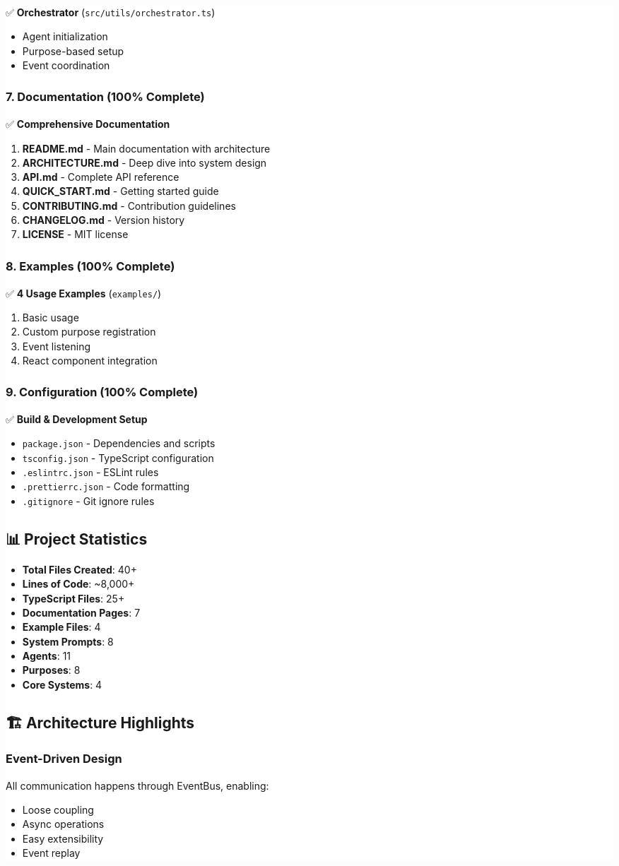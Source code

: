 ✅ **Orchestrator** (`src/utils/orchestrator.ts`)
- Agent initialization
- Purpose-based setup
- Event coordination

### 7. Documentation (100% Complete)

✅ **Comprehensive Documentation**
1. **README.md** - Main documentation with architecture
2. **ARCHITECTURE.md** - Deep dive into system design
3. **API.md** - Complete API reference
4. **QUICK_START.md** - Getting started guide
5. **CONTRIBUTING.md** - Contribution guidelines
6. **CHANGELOG.md** - Version history
7. **LICENSE** - MIT license

### 8. Examples (100% Complete)

✅ **4 Usage Examples** (`examples/`)
1. Basic usage
2. Custom purpose registration
3. Event listening
4. React component integration

### 9. Configuration (100% Complete)

✅ **Build & Development Setup**
- `package.json` - Dependencies and scripts
- `tsconfig.json` - TypeScript configuration
- `.eslintrc.json` - ESLint rules
- `.prettierrc.json` - Code formatting
- `.gitignore` - Git ignore rules

## 📊 Project Statistics

- **Total Files Created**: 40+
- **Lines of Code**: ~8,000+
- **TypeScript Files**: 25+
- **Documentation Pages**: 7
- **Example Files**: 4
- **System Prompts**: 8
- **Agents**: 11
- **Purposes**: 8
- **Core Systems**: 4

## 🏗️ Architecture Highlights

### Event-Driven Design
All communication happens through EventBus, enabling:
- Loose coupling
- Async operations
- Easy extensibility
- Event replay
